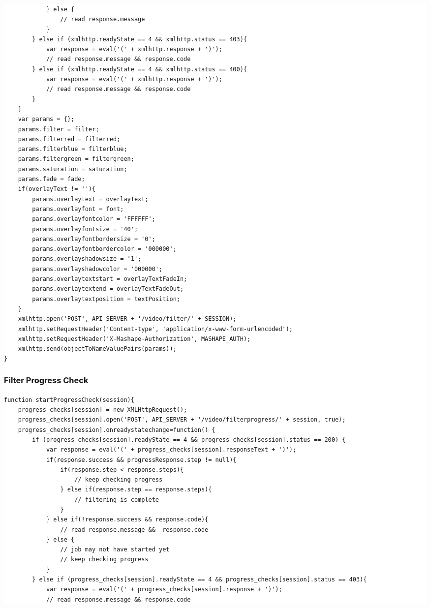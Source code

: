 ```
			} else {
				// read response.message
			}
		} else if (xmlhttp.readyState == 4 && xmlhttp.status == 403){
			var response = eval('(' + xmlhttp.response + ')');
			// read response.message && response.code
		} else if (xmlhttp.readyState == 4 && xmlhttp.status == 400){
			var response = eval('(' + xmlhttp.response + ')');
			// read response.message && response.code
		}
	}
	var params = {};
	params.filter = filter;
	params.filterred = filterred;
	params.filterblue = filterblue;
	params.filtergreen = filtergreen;
	params.saturation = saturation;
	params.fade = fade;
	if(overlayText != ''){
		params.overlaytext = overlayText;
		params.overlayfont = font;
		params.overlayfontcolor = 'FFFFFF';
		params.overlayfontsize = '40';
		params.overlayfontbordersize = '0';
		params.overlayfontbordercolor = '000000';
		params.overlayshadowsize = '1';
		params.overlayshadowcolor = '000000';
		params.overlaytextstart = overlayTextFadeIn;
		params.overlaytextend = overlayTextFadeOut;
		params.overlaytextposition = textPosition;
	}
	xmlhttp.open('POST', API_SERVER + '/video/filter/' + SESSION);
	xmlhttp.setRequestHeader('Content-type', 'application/x-www-form-urlencoded');
	xmlhttp.setRequestHeader('X-Mashape-Authorization', MASHAPE_AUTH);
	xmlhttp.send(objectToNameValuePairs(params));
}
```

### Filter Progress Check
```
function startProgressCheck(session){
	progress_checks[session] = new XMLHttpRequest();
	progress_checks[session].open('POST', API_SERVER + '/video/filterprogress/' + session, true);
	progress_checks[session].onreadystatechange=function() {
		if (progress_checks[session].readyState == 4 && progress_checks[session].status == 200) {
			var response = eval('(' + progress_checks[session].responseText + ')');
			if(response.success && progressResponse.step != null){
				if(response.step < response.steps){
					// keep checking progress
				} else if(response.step == response.steps){
					// filtering is complete
				}
			} else if(!response.success && response.code){
				// read response.message &&  response.code
			} else {
				// job may not have started yet
				// keep checking progress
			}
		} else if (progress_checks[session].readyState == 4 && progress_checks[session].status == 403){
			var response = eval('(' + progress_checks[session].response + ')');
			// read response.message && response.code
```